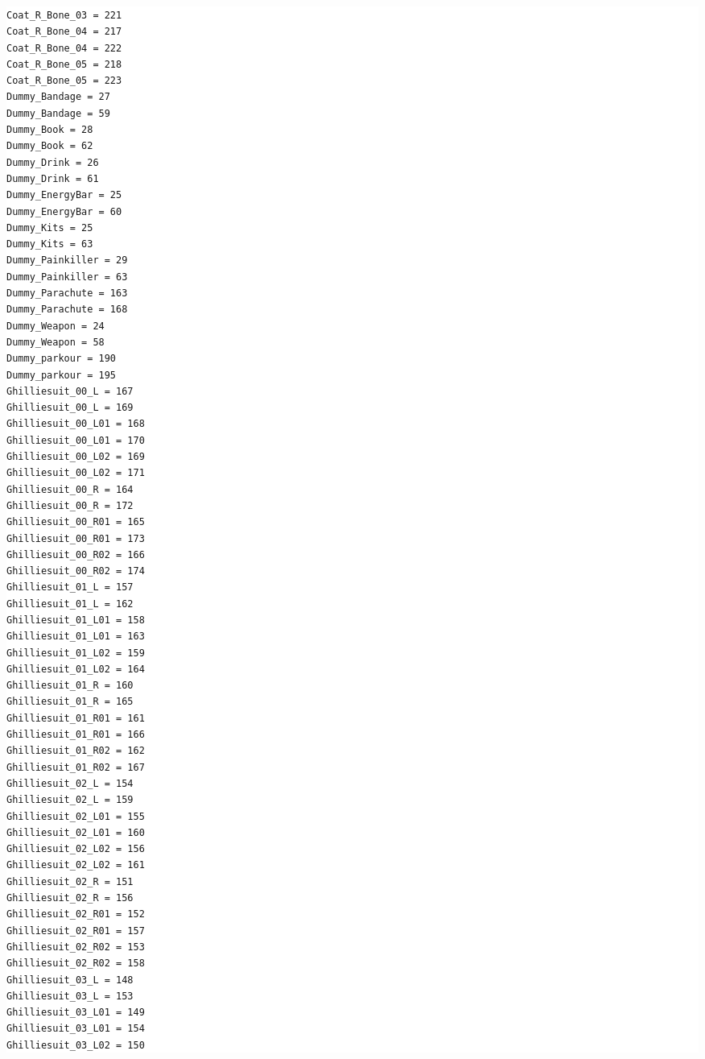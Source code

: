     Coat_R_Bone_03 = 221
    Coat_R_Bone_04 = 217
    Coat_R_Bone_04 = 222
    Coat_R_Bone_05 = 218
    Coat_R_Bone_05 = 223
    Dummy_Bandage = 27
    Dummy_Bandage = 59
    Dummy_Book = 28
    Dummy_Book = 62
    Dummy_Drink = 26
    Dummy_Drink = 61
    Dummy_EnergyBar = 25
    Dummy_EnergyBar = 60
    Dummy_Kits = 25
    Dummy_Kits = 63
    Dummy_Painkiller = 29
    Dummy_Painkiller = 63
    Dummy_Parachute = 163
    Dummy_Parachute = 168
    Dummy_Weapon = 24
    Dummy_Weapon = 58
    Dummy_parkour = 190
    Dummy_parkour = 195
    Ghilliesuit_00_L = 167
    Ghilliesuit_00_L = 169
    Ghilliesuit_00_L01 = 168
    Ghilliesuit_00_L01 = 170
    Ghilliesuit_00_L02 = 169
    Ghilliesuit_00_L02 = 171
    Ghilliesuit_00_R = 164
    Ghilliesuit_00_R = 172
    Ghilliesuit_00_R01 = 165
    Ghilliesuit_00_R01 = 173
    Ghilliesuit_00_R02 = 166
    Ghilliesuit_00_R02 = 174
    Ghilliesuit_01_L = 157
    Ghilliesuit_01_L = 162
    Ghilliesuit_01_L01 = 158
    Ghilliesuit_01_L01 = 163
    Ghilliesuit_01_L02 = 159
    Ghilliesuit_01_L02 = 164
    Ghilliesuit_01_R = 160
    Ghilliesuit_01_R = 165
    Ghilliesuit_01_R01 = 161
    Ghilliesuit_01_R01 = 166
    Ghilliesuit_01_R02 = 162
    Ghilliesuit_01_R02 = 167
    Ghilliesuit_02_L = 154
    Ghilliesuit_02_L = 159
    Ghilliesuit_02_L01 = 155
    Ghilliesuit_02_L01 = 160
    Ghilliesuit_02_L02 = 156
    Ghilliesuit_02_L02 = 161
    Ghilliesuit_02_R = 151
    Ghilliesuit_02_R = 156
    Ghilliesuit_02_R01 = 152
    Ghilliesuit_02_R01 = 157
    Ghilliesuit_02_R02 = 153
    Ghilliesuit_02_R02 = 158
    Ghilliesuit_03_L = 148
    Ghilliesuit_03_L = 153
    Ghilliesuit_03_L01 = 149
    Ghilliesuit_03_L01 = 154
    Ghilliesuit_03_L02 = 150